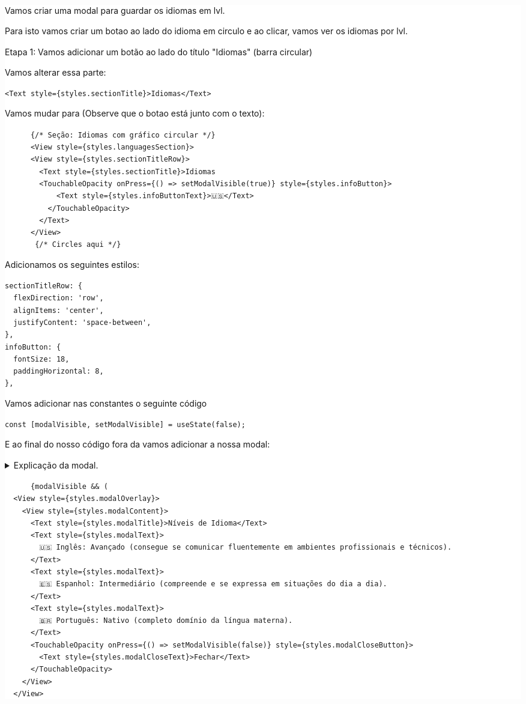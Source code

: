 Vamos criar uma modal para guardar os idiomas em lvl. 

Para isto vamos criar um botao ao lado do idioma em circulo e ao clicar, vamos ver os idiomas por lvl. 

Etapa 1: Vamos adicionar um botão ao lado do título "Idiomas" (barra circular)

Vamos alterar essa parte:

```tsx
<Text style={styles.sectionTitle}>Idiomas</Text>
```
Vamos mudar para (Observe que o botao está junto com o texto):

```tsx
      {/* Seção: Idiomas com gráfico circular */}
      <View style={styles.languagesSection}>
      <View style={styles.sectionTitleRow}>
        <Text style={styles.sectionTitle}>Idiomas
        <TouchableOpacity onPress={() => setModalVisible(true)} style={styles.infoButton}>
            <Text style={styles.infoButtonText}>🇺🇸</Text>      
          </TouchableOpacity>
        </Text>  
      </View>
       {/* Circles aqui */}
```

Adicionamos os seguintes estilos:

```tsx
sectionTitleRow: {
  flexDirection: 'row',
  alignItems: 'center',
  justifyContent: 'space-between',
},
infoButton: {
  fontSize: 18,
  paddingHorizontal: 8,
},
```

Vamos adicionar nas constantes o seguinte código

```tsx
const [modalVisible, setModalVisible] = useState(false);
```
E ao final do nosso código fora da  vamos adicionar a nossa modal:

<details><summary>Explicação da modal.</summary></details>

```tsx
      {modalVisible && (
  <View style={styles.modalOverlay}>
    <View style={styles.modalContent}>
      <Text style={styles.modalTitle}>Níveis de Idioma</Text>
      <Text style={styles.modalText}>
        🇺🇸 Inglês: Avançado (consegue se comunicar fluentemente em ambientes profissionais e técnicos).
      </Text>
      <Text style={styles.modalText}>
        🇪🇸 Espanhol: Intermediário (compreende e se expressa em situações do dia a dia).
      </Text>
      <Text style={styles.modalText}>
        🇧🇷 Português: Nativo (completo domínio da língua materna).
      </Text>
      <TouchableOpacity onPress={() => setModalVisible(false)} style={styles.modalCloseButton}>
        <Text style={styles.modalCloseText}>Fechar</Text>
      </TouchableOpacity>
    </View>
  </View>
```